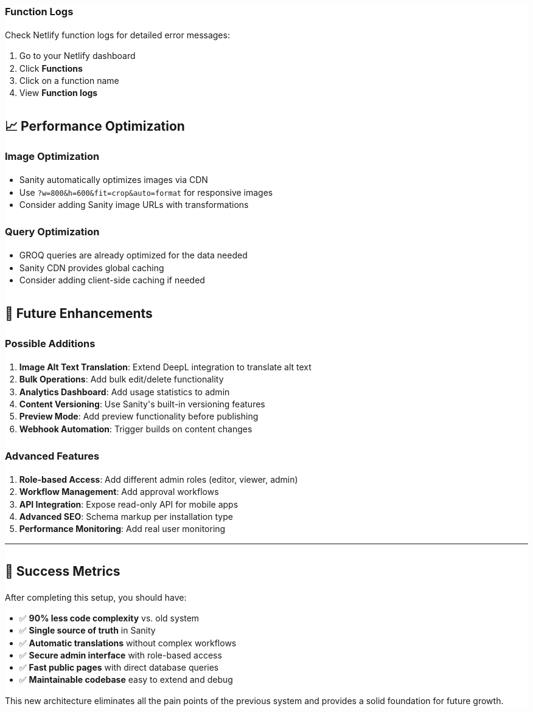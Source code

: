 ### Function Logs
Check Netlify function logs for detailed error messages:
1. Go to your Netlify dashboard
2. Click **Functions**
3. Click on a function name
4. View **Function logs**

## 📈 Performance Optimization

### Image Optimization
- Sanity automatically optimizes images via CDN
- Use `?w=800&h=600&fit=crop&auto=format` for responsive images
- Consider adding Sanity image URLs with transformations

### Query Optimization
- GROQ queries are already optimized for the data needed
- Sanity CDN provides global caching
- Consider adding client-side caching if needed

## 🔮 Future Enhancements

### Possible Additions
1. **Image Alt Text Translation**: Extend DeepL integration to translate alt text
2. **Bulk Operations**: Add bulk edit/delete functionality
3. **Analytics Dashboard**: Add usage statistics to admin
4. **Content Versioning**: Use Sanity's built-in versioning features
5. **Preview Mode**: Add preview functionality before publishing
6. **Webhook Automation**: Trigger builds on content changes

### Advanced Features
1. **Role-based Access**: Add different admin roles (editor, viewer, admin)
2. **Workflow Management**: Add approval workflows
3. **API Integration**: Expose read-only API for mobile apps
4. **Advanced SEO**: Schema markup per installation type
5. **Performance Monitoring**: Add real user monitoring

---

## 🎉 Success Metrics

After completing this setup, you should have:
- ✅ **90% less code complexity** vs. old system
- ✅ **Single source of truth** in Sanity
- ✅ **Automatic translations** without complex workflows
- ✅ **Secure admin interface** with role-based access
- ✅ **Fast public pages** with direct database queries
- ✅ **Maintainable codebase** easy to extend and debug

This new architecture eliminates all the pain points of the previous system and provides a solid foundation for future growth.
